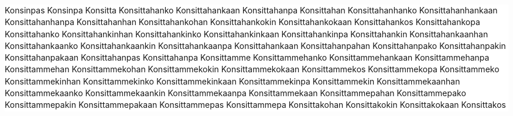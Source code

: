 Konsinpas
Konsinpa
Konsitta
Konsittahanko
Konsittahankaan
Konsittahanpa
Konsittahan
Konsittahanhanko
Konsittahanhankaan
Konsittahanhanpa
Konsittahanhan
Konsittahankohan
Konsittahankokin
Konsittahankokaan
Konsittahankos
Konsittahankopa
Konsittahanko
Konsittahankinhan
Konsittahankinko
Konsittahankinkaan
Konsittahankinpa
Konsittahankin
Konsittahankaanhan
Konsittahankaanko
Konsittahankaankin
Konsittahankaanpa
Konsittahankaan
Konsittahanpahan
Konsittahanpako
Konsittahanpakin
Konsittahanpakaan
Konsittahanpas
Konsittahanpa
Konsittamme
Konsittammehanko
Konsittammehankaan
Konsittammehanpa
Konsittammehan
Konsittammekohan
Konsittammekokin
Konsittammekokaan
Konsittammekos
Konsittammekopa
Konsittammeko
Konsittammekinhan
Konsittammekinko
Konsittammekinkaan
Konsittammekinpa
Konsittammekin
Konsittammekaanhan
Konsittammekaanko
Konsittammekaankin
Konsittammekaanpa
Konsittammekaan
Konsittammepahan
Konsittammepako
Konsittammepakin
Konsittammepakaan
Konsittammepas
Konsittammepa
Konsittakohan
Konsittakokin
Konsittakokaan
Konsittakos